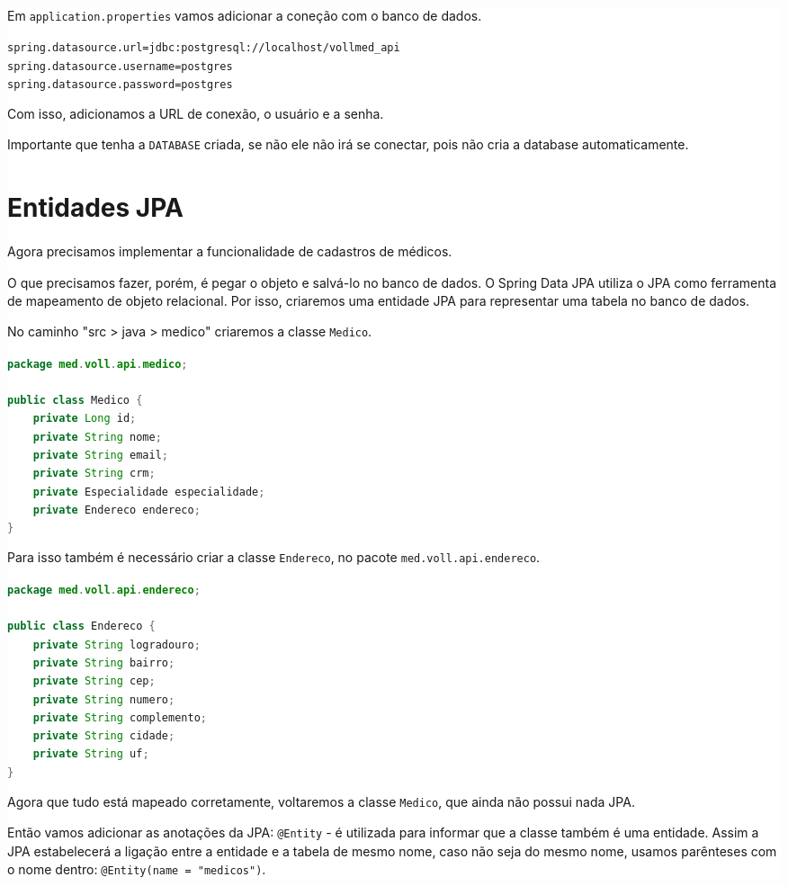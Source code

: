 Em `application.properties` vamos adicionar a coneção com o banco de dados.

```properties
spring.datasource.url=jdbc:postgresql://localhost/vollmed_api
spring.datasource.username=postgres
spring.datasource.password=postgres
```

Com isso, adicionamos a URL de conexão, o usuário e a senha.

Importante que tenha a `DATABASE` criada, se não ele não irá se conectar, pois não cria a database automaticamente.

# Entidades JPA
Agora precisamos implementar a funcionalidade de cadastros de médicos.

O que precisamos fazer, porém, é pegar o objeto e salvá-lo no banco de dados. O Spring Data JPA utiliza o JPA como ferramenta de mapeamento de objeto relacional. Por isso, criaremos uma entidade JPA para representar uma tabela no banco de dados.

No caminho "src > java > medico" criaremos a classe `Medico`.

``` Java
package med.voll.api.medico;

public class Medico {
    private Long id;
    private String nome;
    private String email;
    private String crm;
    private Especialidade especialidade;
    private Endereco endereco;
}
```

Para isso também é necessário criar a classe `Endereco`, no pacote `med.voll.api.endereco`.

``` Java
package med.voll.api.endereco;

public class Endereco {
    private String logradouro;
    private String bairro;
    private String cep;
    private String numero;
    private String complemento;
    private String cidade;
    private String uf;
}
```

Agora que tudo está mapeado corretamente, voltaremos a classe `Medico`, que ainda não possui nada JPA.

Então vamos adicionar as anotações da JPA:
`@Entity` - é utilizada para informar que a classe também é uma entidade. Assim a JPA estabelecerá a ligação entre a entidade e a tabela de mesmo nome, caso não seja do mesmo nome, usamos parênteses com o nome dentro: `@Entity(name = "medicos")`.
